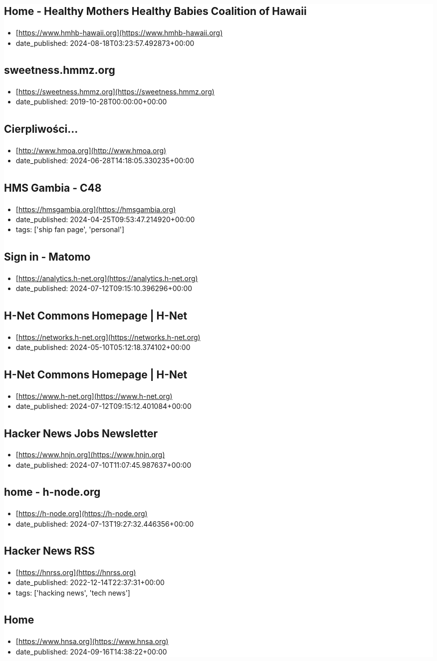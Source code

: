  ## Home - Healthy Mothers Healthy Babies Coalition of Hawaii
 - [https://www.hmhb-hawaii.org](https://www.hmhb-hawaii.org)
 - date_published: 2024-08-18T03:23:57.492873+00:00

 ## sweetness.hmmz.org
 - [https://sweetness.hmmz.org](https://sweetness.hmmz.org)
 - date_published: 2019-10-28T00:00:00+00:00

 ## Cierpliwości...
 - [http://www.hmoa.org](http://www.hmoa.org)
 - date_published: 2024-06-28T14:18:05.330235+00:00

 ## HMS Gambia - C48
 - [https://hmsgambia.org](https://hmsgambia.org)
 - date_published: 2024-04-25T09:53:47.214920+00:00
 - tags: ['ship fan page', 'personal']

 ## Sign in - Matomo
 - [https://analytics.h-net.org](https://analytics.h-net.org)
 - date_published: 2024-07-12T09:15:10.396296+00:00

 ## H-Net Commons Homepage | H-Net
 - [https://networks.h-net.org](https://networks.h-net.org)
 - date_published: 2024-05-10T05:12:18.374102+00:00

 ## H-Net Commons Homepage | H-Net
 - [https://www.h-net.org](https://www.h-net.org)
 - date_published: 2024-07-12T09:15:12.401084+00:00

 ## Hacker News Jobs Newsletter
 - [https://www.hnjn.org](https://www.hnjn.org)
 - date_published: 2024-07-10T11:07:45.987637+00:00

 ## home - h-node.org
 - [https://h-node.org](https://h-node.org)
 - date_published: 2024-07-13T19:27:32.446356+00:00

 ## Hacker News RSS
 - [https://hnrss.org](https://hnrss.org)
 - date_published: 2022-12-14T22:37:31+00:00
 - tags: ['hacking news', 'tech news']

 ## Home
 - [https://www.hnsa.org](https://www.hnsa.org)
 - date_published: 2024-09-16T14:38:22+00:00
